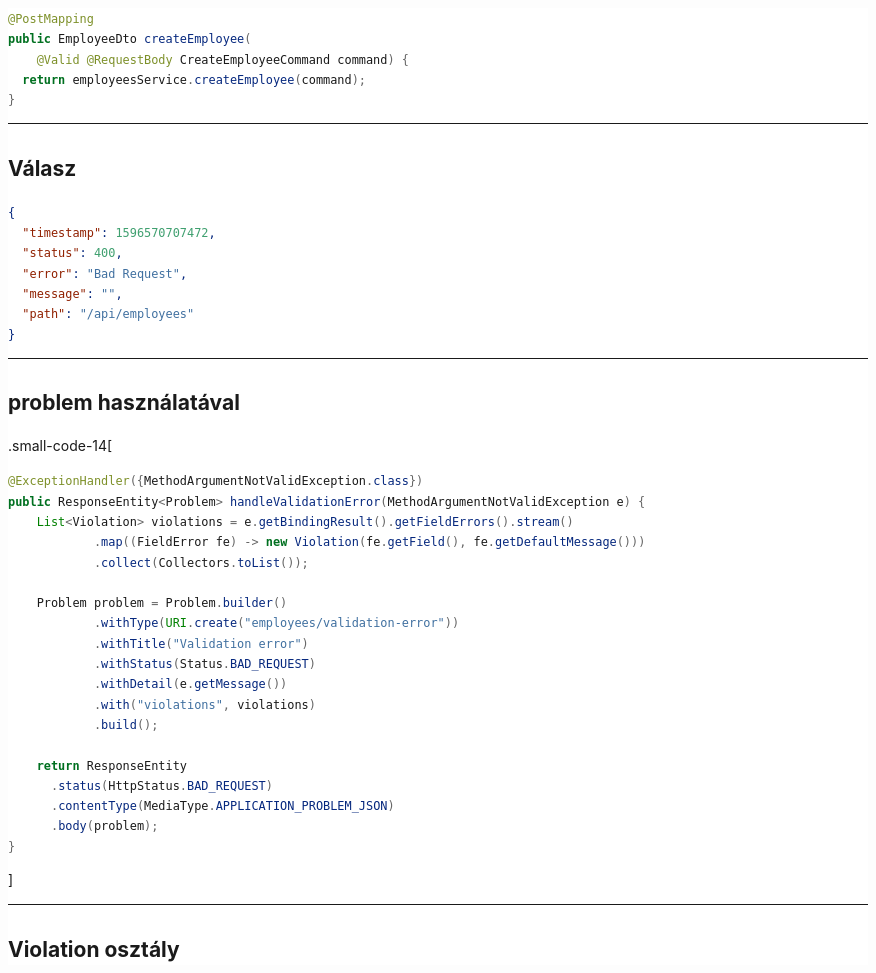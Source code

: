 ```java
@PostMapping
public EmployeeDto createEmployee(
    @Valid @RequestBody CreateEmployeeCommand command) {
  return employeesService.createEmployee(command);
}
```

---

## Válasz

```json
{
  "timestamp": 1596570707472,
  "status": 400,
  "error": "Bad Request",
  "message": "",
  "path": "/api/employees"
}
```

---

## problem használatával

.small-code-14[
```java
@ExceptionHandler({MethodArgumentNotValidException.class})
public ResponseEntity<Problem> handleValidationError(MethodArgumentNotValidException e) {
    List<Violation> violations = e.getBindingResult().getFieldErrors().stream()
            .map((FieldError fe) -> new Violation(fe.getField(), fe.getDefaultMessage()))
            .collect(Collectors.toList());

    Problem problem = Problem.builder()
            .withType(URI.create("employees/validation-error"))
            .withTitle("Validation error")
            .withStatus(Status.BAD_REQUEST)
            .withDetail(e.getMessage())
            .with("violations", violations)
            .build();

    return ResponseEntity
      .status(HttpStatus.BAD_REQUEST)
      .contentType(MediaType.APPLICATION_PROBLEM_JSON)
      .body(problem);
}
```
]

---

## Violation osztály
